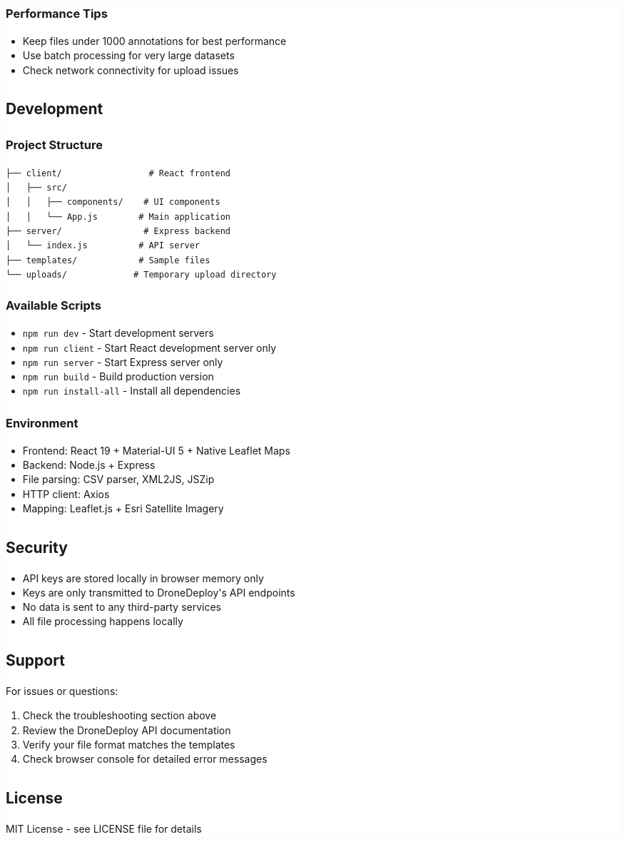 ### Performance Tips

- Keep files under 1000 annotations for best performance
- Use batch processing for very large datasets
- Check network connectivity for upload issues

## Development

### Project Structure

```
├── client/                 # React frontend
│   ├── src/
│   │   ├── components/    # UI components
│   │   └── App.js        # Main application
├── server/                # Express backend
│   └── index.js          # API server
├── templates/            # Sample files
└── uploads/             # Temporary upload directory
```

### Available Scripts

- `npm run dev` - Start development servers
- `npm run client` - Start React development server only
- `npm run server` - Start Express server only
- `npm run build` - Build production version
- `npm run install-all` - Install all dependencies

### Environment

- Frontend: React 19 + Material-UI 5 + Native Leaflet Maps
- Backend: Node.js + Express
- File parsing: CSV parser, XML2JS, JSZip
- HTTP client: Axios
- Mapping: Leaflet.js + Esri Satellite Imagery

## Security

- API keys are stored locally in browser memory only
- Keys are only transmitted to DroneDeploy's API endpoints
- No data is sent to any third-party services
- All file processing happens locally

## Support

For issues or questions:

1. Check the troubleshooting section above
2. Review the DroneDeploy API documentation
3. Verify your file format matches the templates
4. Check browser console for detailed error messages

## License

MIT License - see LICENSE file for details